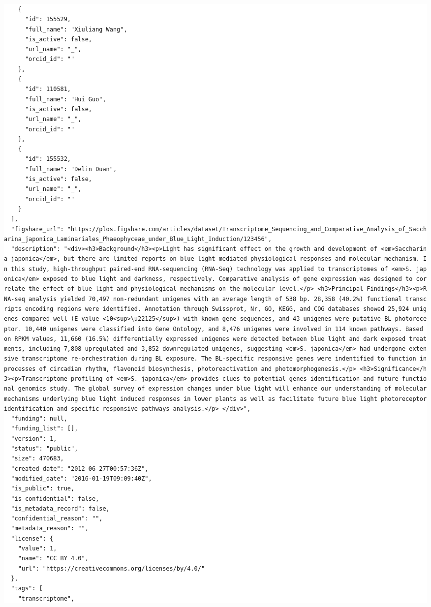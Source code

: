 ```
    {
      "id": 155529,
      "full_name": "Xiuliang Wang",
      "is_active": false,
      "url_name": "_",
      "orcid_id": ""
    },
    {
      "id": 110581,
      "full_name": "Hui Guo",
      "is_active": false,
      "url_name": "_",
      "orcid_id": ""
    },
    {
      "id": 155532,
      "full_name": "Delin Duan",
      "is_active": false,
      "url_name": "_",
      "orcid_id": ""
    }
  ],
  "figshare_url": "https://plos.figshare.com/articles/dataset/Transcriptome_Sequencing_and_Comparative_Analysis_of_Saccharina_japonica_Laminariales_Phaeophyceae_under_Blue_Light_Induction/123456",
  "description": "<div><h3>Background</h3><p>Light has significant effect on the growth and development of <em>Saccharina japonica</em>, but there are limited reports on blue light mediated physiological responses and molecular mechanism. In this study, high-throughput paired-end RNA-sequencing (RNA-Seq) technology was applied to transcriptomes of <em>S. japonica</em> exposed to blue light and darkness, respectively. Comparative analysis of gene expression was designed to correlate the effect of blue light and physiological mechanisms on the molecular level.</p> <h3>Principal Findings</h3><p>RNA-seq analysis yielded 70,497 non-redundant unigenes with an average length of 538 bp. 28,358 (40.2%) functional transcripts encoding regions were identified. Annotation through Swissprot, Nr, GO, KEGG, and COG databases showed 25,924 unigenes compared well (E-value <10<sup>\u22125</sup>) with known gene sequences, and 43 unigenes were putative BL photoreceptor. 10,440 unigenes were classified into Gene Ontology, and 8,476 unigenes were involved in 114 known pathways. Based on RPKM values, 11,660 (16.5%) differentially expressed unigenes were detected between blue light and dark exposed treatments, including 7,808 upregulated and 3,852 downregulated unigenes, suggesting <em>S. japonica</em> had undergone extensive transcriptome re-orchestration during BL exposure. The BL-specific responsive genes were indentified to function in processes of circadian rhythm, flavonoid biosynthesis, photoreactivation and photomorphogenesis.</p> <h3>Significance</h3><p>Transcriptome profiling of <em>S. japonica</em> provides clues to potential genes identification and future functional genomics study. The global survey of expression changes under blue light will enhance our understanding of molecular mechanisms underlying blue light induced responses in lower plants as well as facilitate future blue light photoreceptor identification and specific responsive pathways analysis.</p> </div>",
  "funding": null,
  "funding_list": [],
  "version": 1,
  "status": "public",
  "size": 470683,
  "created_date": "2012-06-27T00:57:36Z",
  "modified_date": "2016-01-19T09:09:40Z",
  "is_public": true,
  "is_confidential": false,
  "is_metadata_record": false,
  "confidential_reason": "",
  "metadata_reason": "",
  "license": {
    "value": 1,
    "name": "CC BY 4.0",
    "url": "https://creativecommons.org/licenses/by/4.0/"
  },
  "tags": [
    "transcriptome",
```